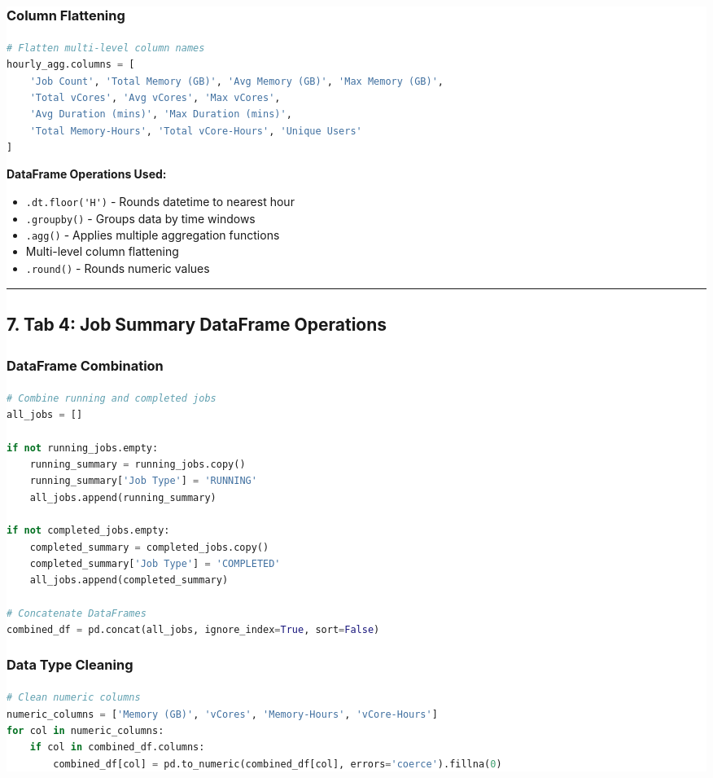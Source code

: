 ### Column Flattening

```python
# Flatten multi-level column names
hourly_agg.columns = [
    'Job Count', 'Total Memory (GB)', 'Avg Memory (GB)', 'Max Memory (GB)',
    'Total vCores', 'Avg vCores', 'Max vCores',
    'Avg Duration (mins)', 'Max Duration (mins)',
    'Total Memory-Hours', 'Total vCore-Hours', 'Unique Users'
]
```

**DataFrame Operations Used:**

- `.dt.floor('H')` - Rounds datetime to nearest hour
- `.groupby()` - Groups data by time windows
- `.agg()` - Applies multiple aggregation functions
- Multi-level column flattening
- `.round()` - Rounds numeric values

---

## 7. Tab 4: Job Summary DataFrame Operations

### DataFrame Combination

```python
# Combine running and completed jobs
all_jobs = []

if not running_jobs.empty:
    running_summary = running_jobs.copy()
    running_summary['Job Type'] = 'RUNNING'
    all_jobs.append(running_summary)

if not completed_jobs.empty:
    completed_summary = completed_jobs.copy()
    completed_summary['Job Type'] = 'COMPLETED'
    all_jobs.append(completed_summary)

# Concatenate DataFrames
combined_df = pd.concat(all_jobs, ignore_index=True, sort=False)
```

### Data Type Cleaning

```python
# Clean numeric columns
numeric_columns = ['Memory (GB)', 'vCores', 'Memory-Hours', 'vCore-Hours']
for col in numeric_columns:
    if col in combined_df.columns:
        combined_df[col] = pd.to_numeric(combined_df[col], errors='coerce').fillna(0)
```
